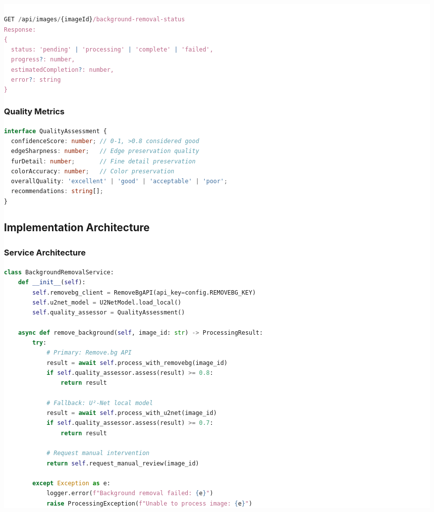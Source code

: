 ```typescript

GET /api/images/{imageId}/background-removal-status
Response:
{
  status: 'pending' | 'processing' | 'complete' | 'failed',
  progress?: number,
  estimatedCompletion?: number,
  error?: string
}
```

### Quality Metrics
```typescript
interface QualityAssessment {
  confidenceScore: number; // 0-1, >0.8 considered good
  edgeSharpness: number;   // Edge preservation quality
  furDetail: number;       // Fine detail preservation
  colorAccuracy: number;   // Color preservation
  overallQuality: 'excellent' | 'good' | 'acceptable' | 'poor';
  recommendations: string[];
}
```

## Implementation Architecture

### Service Architecture
```python
class BackgroundRemovalService:
    def __init__(self):
        self.removebg_client = RemoveBgAPI(api_key=config.REMOVEBG_KEY)
        self.u2net_model = U2NetModel.load_local()
        self.quality_assessor = QualityAssessment()
        
    async def remove_background(self, image_id: str) -> ProcessingResult:
        try:
            # Primary: Remove.bg API
            result = await self.process_with_removebg(image_id)
            if self.quality_assessor.assess(result) >= 0.8:
                return result
                
            # Fallback: U²-Net local model
            result = await self.process_with_u2net(image_id)
            if self.quality_assessor.assess(result) >= 0.7:
                return result
                
            # Request manual intervention
            return self.request_manual_review(image_id)
            
        except Exception as e:
            logger.error(f"Background removal failed: {e}")
            raise ProcessingException(f"Unable to process image: {e}")
```
